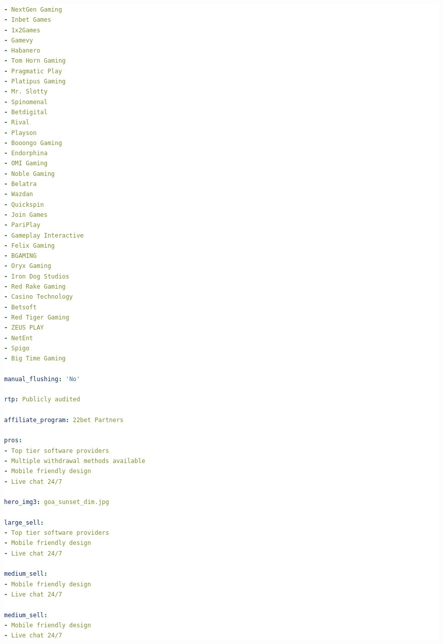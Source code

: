 ```yaml
- NextGen Gaming
- Inbet Games
- 1x2Games
- Gamevy
- Habanero
- Tom Horn Gaming
- Pragmatic Play
- Platipus Gaming
- Mr. Slotty
- Spinomenal
- Betdigital
- Rival
- Playson
- Booongo Gaming
- Endorphina
- OMI Gaming
- Noble Gaming
- Belatra
- Wazdan
- Quickspin
- Join Games
- PariPlay
- Gameplay Interactive
- Felix Gaming
- BGAMING
- Oryx Gaming
- Iron Dog Studios
- Red Rake Gaming
- Casino Technology
- Betsoft
- Red Tiger Gaming
- ZEUS PLAY
- NetEnt
- Spigo
- Big Time Gaming

manual_flushing: 'No'

rtp: Publicly audited

affiliate_program: 22bet Partners

pros:
- Top tier software providers
- Multiple withdrawal methods available
- Mobile friendly design
- Live chat 24/7

hero_img3: goa_sunset_dim.jpg

large_sell:
- Top tier software providers
- Mobile friendly design
- Live chat 24/7

medium_sell:
- Mobile friendly design
- Live chat 24/7

medium_sell:
- Mobile friendly design
- Live chat 24/7

```